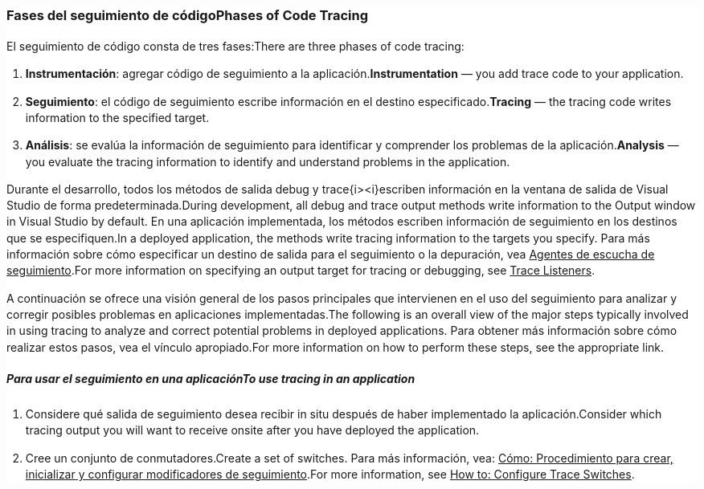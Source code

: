 ### <a name="phases-of-code-tracing"></a><span data-ttu-id="3ebac-145">Fases del seguimiento de código</span><span class="sxs-lookup"><span data-stu-id="3ebac-145">Phases of Code Tracing</span></span>  

 <span data-ttu-id="3ebac-146">El seguimiento de código consta de tres fases:</span><span class="sxs-lookup"><span data-stu-id="3ebac-146">There are three phases of code tracing:</span></span>  
  
1. <span data-ttu-id="3ebac-147">**Instrumentación**: agregar código de seguimiento a la aplicación.</span><span class="sxs-lookup"><span data-stu-id="3ebac-147">**Instrumentation** — you add trace code to your application.</span></span>  
  
2. <span data-ttu-id="3ebac-148">**Seguimiento**: el código de seguimiento escribe información en el destino especificado.</span><span class="sxs-lookup"><span data-stu-id="3ebac-148">**Tracing** — the tracing code writes information to the specified target.</span></span>  
  
3. <span data-ttu-id="3ebac-149">**Análisis**: se evalúa la información de seguimiento para identificar y comprender los problemas de la aplicación.</span><span class="sxs-lookup"><span data-stu-id="3ebac-149">**Analysis** — you evaluate the tracing information to identify and understand problems in the application.</span></span>  
  
 <span data-ttu-id="3ebac-150">Durante el desarrollo, todos los métodos de salida debug y trace<bpt i="1000001" x="1000001" type="formatting">{i&gt;</bpt><ept i="1000001">&lt;i}</ept>escriben información en la ventana de salida de Visual Studio de forma predeterminada.</span><span class="sxs-lookup"><span data-stu-id="3ebac-150">During development, all debug and trace output methods write information to the Output window in Visual Studio by default.</span></span> <span data-ttu-id="3ebac-151">En una aplicación implementada, los métodos escriben información de seguimiento en los destinos que se especifiquen.</span><span class="sxs-lookup"><span data-stu-id="3ebac-151">In a deployed application, the methods write tracing information to the targets you specify.</span></span> <span data-ttu-id="3ebac-152">Para más información sobre cómo especificar un destino de salida para el seguimiento o la depuración, vea [Agentes de escucha de seguimiento](trace-listeners.md).</span><span class="sxs-lookup"><span data-stu-id="3ebac-152">For more information on specifying an output target for tracing or debugging, see [Trace Listeners](trace-listeners.md).</span></span>  
  
 <span data-ttu-id="3ebac-153">A continuación se ofrece una visión general de los pasos principales que intervienen en el uso del seguimiento para analizar y corregir posibles problemas en aplicaciones implementadas.</span><span class="sxs-lookup"><span data-stu-id="3ebac-153">The following is an overall view of the major steps typically involved in using tracing to analyze and correct potential problems in deployed applications.</span></span> <span data-ttu-id="3ebac-154">Para obtener más información sobre cómo realizar estos pasos, vea el vínculo apropiado.</span><span class="sxs-lookup"><span data-stu-id="3ebac-154">For more information on how to perform these steps, see the appropriate link.</span></span>  
  
##### <a name="to-use-tracing-in-an-application"></a><span data-ttu-id="3ebac-155">Para usar el seguimiento en una aplicación</span><span class="sxs-lookup"><span data-stu-id="3ebac-155">To use tracing in an application</span></span>  
  
1. <span data-ttu-id="3ebac-156">Considere qué salida de seguimiento desea recibir in situ después de haber implementado la aplicación.</span><span class="sxs-lookup"><span data-stu-id="3ebac-156">Consider which tracing output you will want to receive onsite after you have deployed the application.</span></span>  
  
2. <span data-ttu-id="3ebac-157">Cree un conjunto de conmutadores.</span><span class="sxs-lookup"><span data-stu-id="3ebac-157">Create a set of switches.</span></span> <span data-ttu-id="3ebac-158">Para más información, vea: [Cómo: Procedimiento para crear, inicializar y configurar modificadores de seguimiento](how-to-create-initialize-and-configure-trace-switches.md).</span><span class="sxs-lookup"><span data-stu-id="3ebac-158">For more information, see [How to: Configure Trace Switches](how-to-create-initialize-and-configure-trace-switches.md).</span></span>  
  